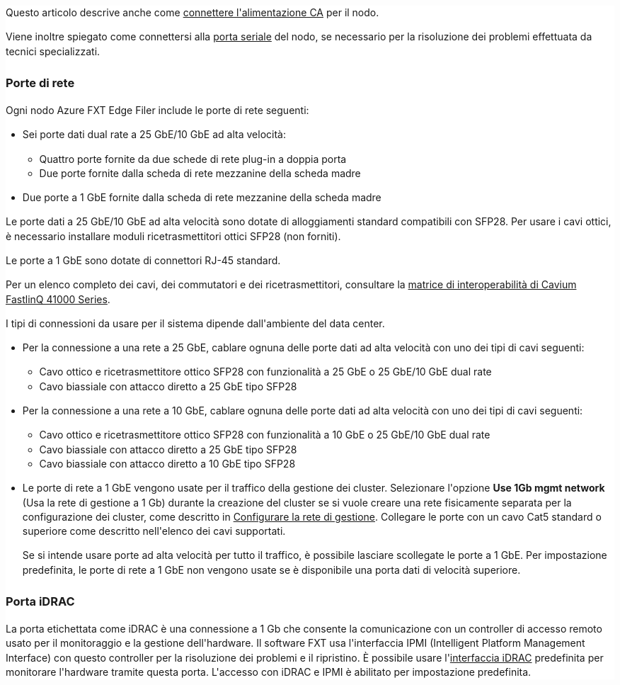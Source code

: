 Questo articolo descrive anche come [connettere l'alimentazione CA](#connect-power-cables) per il nodo. 

Viene inoltre spiegato come connettersi alla [porta seriale](#serial-port-only-when-necessary) del nodo, se necessario per la risoluzione dei problemi effettuata da tecnici specializzati. 

### <a name="network-ports"></a>Porte di rete 

Ogni nodo Azure FXT Edge Filer include le porte di rete seguenti: 

* Sei porte dati dual rate a 25 GbE/10 GbE ad alta velocità: 

  * Quattro porte fornite da due schede di rete plug-in a doppia porta
  * Due porte fornite dalla scheda di rete mezzanine della scheda madre 

* Due porte a 1 GbE fornite dalla scheda di rete mezzanine della scheda madre 

Le porte dati a 25 GbE/10 GbE ad alta velocità sono dotate di alloggiamenti standard compatibili con SFP28. Per usare i cavi ottici, è necessario installare moduli ricetrasmettitori ottici SFP28 (non forniti).

Le porte a 1 GbE sono dotate di connettori RJ-45 standard.

Per un elenco completo dei cavi, dei commutatori e dei ricetrasmettitori, consultare la [matrice di interoperabilità di Cavium FastlinQ 41000 Series](https://www.marvell.com/documents/xalflardzafh32cfvi0z/).

I tipi di connessioni da usare per il sistema dipende dall'ambiente del data center.

* Per la connessione a una rete a 25 GbE, cablare ognuna delle porte dati ad alta velocità con uno dei tipi di cavi seguenti:

  * Cavo ottico e ricetrasmettitore ottico SFP28 con funzionalità a 25 GbE o 25 GbE/10 GbE dual rate
  * Cavo biassiale con attacco diretto a 25 GbE tipo SFP28

* Per la connessione a una rete a 10 GbE, cablare ognuna delle porte dati ad alta velocità con uno dei tipi di cavi seguenti: 

  * Cavo ottico e ricetrasmettitore ottico SFP28 con funzionalità a 10 GbE o 25 GbE/10 GbE dual rate
  * Cavo biassiale con attacco diretto a 25 GbE tipo SFP28
  * Cavo biassiale con attacco diretto a 10 GbE tipo SFP28

* Le porte di rete a 1 GbE vengono usate per il traffico della gestione dei cluster. Selezionare l'opzione **Use 1Gb mgmt network** (Usa la rete di gestione a 1 Gb) durante la creazione del cluster se si vuole creare una rete fisicamente separata per la configurazione dei cluster, come descritto in [Configurare la rete di gestione](fxt-cluster-create.md#configure-the-management-network). Collegare le porte con un cavo Cat5 standard o superiore come descritto nell'elenco dei cavi supportati.

  Se si intende usare porte ad alta velocità per tutto il traffico, è possibile lasciare scollegate le porte a 1 GbE. Per impostazione predefinita, le porte di rete a 1 GbE non vengono usate se è disponibile una porta dati di velocità superiore.  

### <a name="idrac-port"></a>Porta iDRAC  

La porta etichettata come iDRAC è una connessione a 1 Gb che consente la comunicazione con un controller di accesso remoto usato per il monitoraggio e la gestione dell'hardware. Il software FXT usa l'interfaccia IPMI (Intelligent Platform Management Interface) con questo controller per la risoluzione dei problemi e il ripristino. È possibile usare l'[interfaccia iDRAC](https://www.dell.com/support/manuals/idrac9-lifecycle-controller-v3.30.30.30/idrac_3.30.30.30_ug/) predefinita per monitorare l'hardware tramite questa porta. L'accesso con iDRAC e IPMI è abilitato per impostazione predefinita. 

